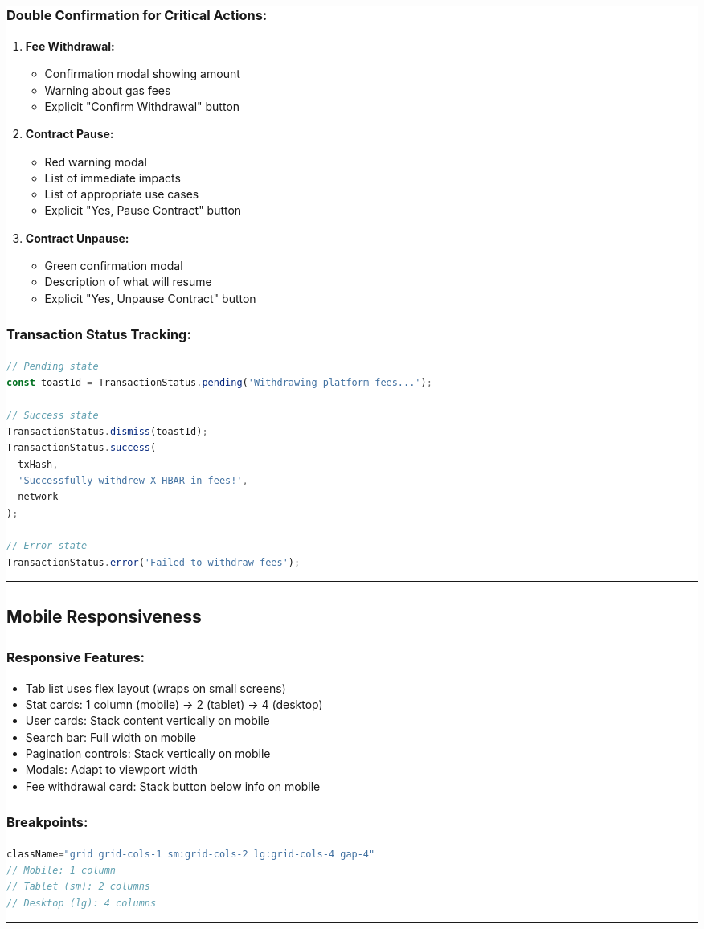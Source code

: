 ### Double Confirmation for Critical Actions:
1. **Fee Withdrawal:**
   - Confirmation modal showing amount
   - Warning about gas fees
   - Explicit "Confirm Withdrawal" button

2. **Contract Pause:**
   - Red warning modal
   - List of immediate impacts
   - List of appropriate use cases
   - Explicit "Yes, Pause Contract" button

3. **Contract Unpause:**
   - Green confirmation modal
   - Description of what will resume
   - Explicit "Yes, Unpause Contract" button

### Transaction Status Tracking:
```typescript
// Pending state
const toastId = TransactionStatus.pending('Withdrawing platform fees...');

// Success state
TransactionStatus.dismiss(toastId);
TransactionStatus.success(
  txHash,
  'Successfully withdrew X HBAR in fees!',
  network
);

// Error state
TransactionStatus.error('Failed to withdraw fees');
```

---

## Mobile Responsiveness

### Responsive Features:
- Tab list uses flex layout (wraps on small screens)
- Stat cards: 1 column (mobile) → 2 (tablet) → 4 (desktop)
- User cards: Stack content vertically on mobile
- Search bar: Full width on mobile
- Pagination controls: Stack vertically on mobile
- Modals: Adapt to viewport width
- Fee withdrawal card: Stack button below info on mobile

### Breakpoints:
```typescript
className="grid grid-cols-1 sm:grid-cols-2 lg:grid-cols-4 gap-4"
// Mobile: 1 column
// Tablet (sm): 2 columns
// Desktop (lg): 4 columns
```

---